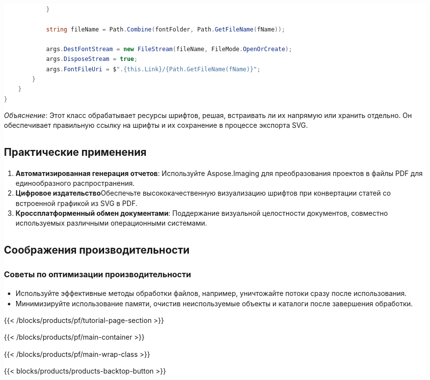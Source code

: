 ```csharp
            }

            string fileName = Path.Combine(fontFolder, Path.GetFileName(fName));
            
            args.DestFontStream = new FileStream(fileName, FileMode.OpenOrCreate);
            args.DisposeStream = true;
            args.FontFileUri = $".{this.Link}/{Path.GetFileName(fName)}";
        }
    }
}
```
*Объяснение*: Этот класс обрабатывает ресурсы шрифтов, решая, встраивать ли их напрямую или хранить отдельно. Он обеспечивает правильную ссылку на шрифты и их сохранение в процессе экспорта SVG.

## Практические применения

1. **Автоматизированная генерация отчетов**: Используйте Aspose.Imaging для преобразования проектов в файлы PDF для единообразного распространения.
2. **Цифровое издательство**Обеспечьте высококачественную визуализацию шрифтов при конвертации статей со встроенной графикой из SVG в PDF.
3. **Кроссплатформенный обмен документами**: Поддержание визуальной целостности документов, совместно используемых различными операционными системами.

## Соображения производительности

### Советы по оптимизации производительности
- Используйте эффективные методы обработки файлов, например, уничтожайте потоки сразу после использования.
- Минимизируйте использование памяти, очистив неиспользуемые объекты и каталоги после завершения обработки.

{{< /blocks/products/pf/tutorial-page-section >}}

{{< /blocks/products/pf/main-container >}}

{{< /blocks/products/pf/main-wrap-class >}}

{{< blocks/products/products-backtop-button >}}